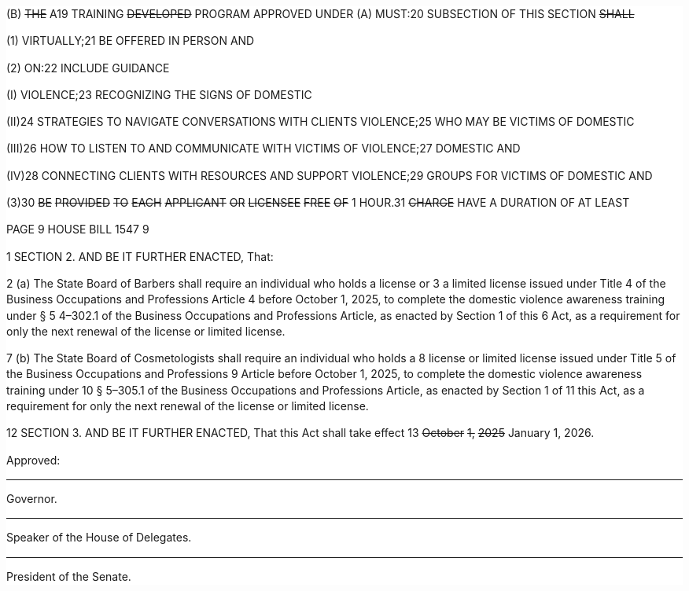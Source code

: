 (B) ~~THE~~ A19 TRAINING ~~DEVELOPED~~ PROGRAM APPROVED UNDER
(A) MUST:20 SUBSECTION OF THIS SECTION ~~SHALL~~

(1) VIRTUALLY;21 BE OFFERED IN PERSON AND

(2) ON:22 INCLUDE GUIDANCE

(I) VIOLENCE;23 RECOGNIZING THE SIGNS OF DOMESTIC

(II)24 STRATEGIES TO NAVIGATE CONVERSATIONS WITH CLIENTS
VIOLENCE;25 WHO MAY BE VICTIMS OF DOMESTIC

(III)26 HOW TO LISTEN TO AND COMMUNICATE WITH VICTIMS OF
VIOLENCE;27 DOMESTIC AND

(IV)28 CONNECTING CLIENTS WITH RESOURCES AND SUPPORT
VIOLENCE;29 GROUPS FOR VICTIMS OF DOMESTIC AND

(3)30 ~~BE~~ ~~PROVIDED~~ ~~TO~~ ~~EACH~~ ~~APPLICANT~~ ~~OR~~ ~~LICENSEE~~ ~~FREE~~ ~~OF~~
1 HOUR.31 ~~CHARGE~~ HAVE A DURATION OF AT LEAST

PAGE 9
HOUSE BILL 1547 9

1 SECTION 2. AND BE IT FURTHER ENACTED, That:

2 (a) The State Board of Barbers shall require an individual who holds a license or
3 a limited license issued under Title 4 of the Business Occupations and Professions Article
4 before October 1, 2025, to complete the domestic violence awareness training under §
5 4–302.1 of the Business Occupations and Professions Article, as enacted by Section 1 of this
6 Act, as a requirement for only the next renewal of the license or limited license.

7 (b) The State Board of Cosmetologists shall require an individual who holds a
8 license or limited license issued under Title 5 of the Business Occupations and Professions
9 Article before October 1, 2025, to complete the domestic violence awareness training under
10 § 5–305.1 of the Business Occupations and Professions Article, as enacted by Section 1 of
11 this Act, as a requirement for only the next renewal of the license or limited license.

12 SECTION 3. AND BE IT FURTHER ENACTED, That this Act shall take effect
13 ~~October~~ ~~1,~~ ~~2025~~ January 1, 2026.

Approved:

________________________________________________________________________________
Governor.

________________________________________________________________________________
Speaker of the House of Delegates.

________________________________________________________________________________
President of the Senate.
